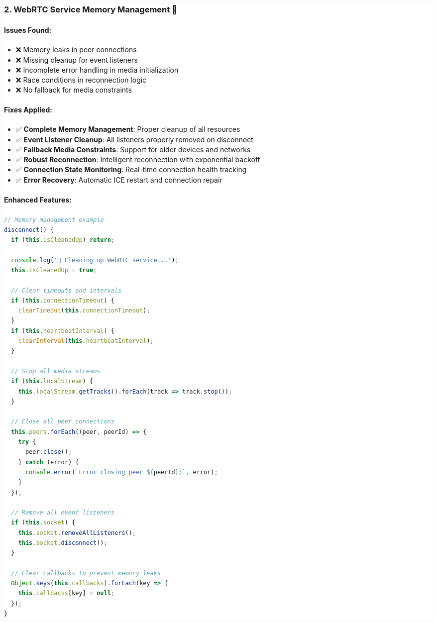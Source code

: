 ### 2. **WebRTC Service Memory Management** 🧠

#### **Issues Found:**
- ❌ Memory leaks in peer connections
- ❌ Missing cleanup for event listeners
- ❌ Incomplete error handling in media initialization
- ❌ Race conditions in reconnection logic
- ❌ No fallback for media constraints

#### **Fixes Applied:**
- ✅ **Complete Memory Management**: Proper cleanup of all resources
- ✅ **Event Listener Cleanup**: All listeners properly removed on disconnect
- ✅ **Fallback Media Constraints**: Support for older devices and networks
- ✅ **Robust Reconnection**: Intelligent reconnection with exponential backoff
- ✅ **Connection State Monitoring**: Real-time connection health tracking
- ✅ **Error Recovery**: Automatic ICE restart and connection repair

#### **Enhanced Features:**
```javascript
// Memory management example
disconnect() {
  if (this.isCleanedUp) return;
  
  console.log('🧹 Cleaning up WebRTC service...');
  this.isCleanedUp = true;
  
  // Clear timeouts and intervals
  if (this.connectionTimeout) {
    clearTimeout(this.connectionTimeout);
  }
  if (this.heartbeatInterval) {
    clearInterval(this.heartbeatInterval);
  }
  
  // Stop all media streams
  if (this.localStream) {
    this.localStream.getTracks().forEach(track => track.stop());
  }
  
  // Close all peer connections
  this.peers.forEach((peer, peerId) => {
    try {
      peer.close();
    } catch (error) {
      console.error(`Error closing peer ${peerId}:`, error);
    }
  });
  
  // Remove all event listeners
  if (this.socket) {
    this.socket.removeAllListeners();
    this.socket.disconnect();
  }
  
  // Clear callbacks to prevent memory leaks
  Object.keys(this.callbacks).forEach(key => {
    this.callbacks[key] = null;
  });
}
```
